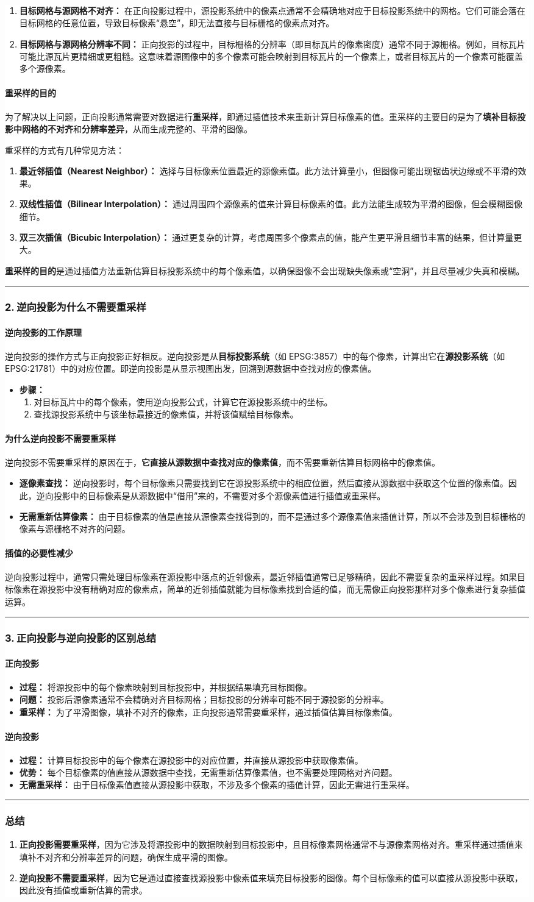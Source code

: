 1. **目标网格与源网格不对齐：** 在正向投影过程中，源投影系统中的像素点通常不会精确地对应于目标投影系统中的网格。它们可能会落在目标网格的任意位置，导致目标像素“悬空”，即无法直接与目标栅格的像素点对齐。

2. **目标网格与源网格分辨率不同：** 正向投影的过程中，目标栅格的分辨率（即目标瓦片的像素密度）通常不同于源栅格。例如，目标瓦片可能比源瓦片更精细或更粗糙。这意味着源图像中的多个像素可能会映射到目标瓦片的一个像素上，或者目标瓦片的一个像素可能覆盖多个源像素。

#### **重采样的目的**
为了解决以上问题，正向投影通常需要对数据进行**重采样**，即通过插值技术来重新计算目标像素的值。重采样的主要目的是为了**填补目标投影中网格的不对齐**和**分辨率差异**，从而生成完整的、平滑的图像。

重采样的方式有几种常见方法：

1. **最近邻插值（Nearest Neighbor）：** 选择与目标像素位置最近的源像素值。此方法计算量小，但图像可能出现锯齿状边缘或不平滑的效果。

2. **双线性插值（Bilinear Interpolation）：** 通过周围四个源像素的值来计算目标像素的值。此方法能生成较为平滑的图像，但会模糊图像细节。

3. **双三次插值（Bicubic Interpolation）：** 通过更复杂的计算，考虑周围多个像素点的值，能产生更平滑且细节丰富的结果，但计算量更大。

**重采样的目的**是通过插值方法重新估算目标投影系统中的每个像素值，以确保图像不会出现缺失像素或“空洞”，并且尽量减少失真和模糊。

---

### 2. **逆向投影为什么不需要重采样**

#### **逆向投影的工作原理**
逆向投影的操作方式与正向投影正好相反。逆向投影是从**目标投影系统**（如 EPSG:3857）中的每个像素，计算出它在**源投影系统**（如 EPSG:21781）中的对应位置。即逆向投影是从显示视图出发，回溯到源数据中查找对应的像素值。

- **步骤：**
  1. 对目标瓦片中的每个像素，使用逆向投影公式，计算它在源投影系统中的坐标。
  2. 查找源投影系统中与该坐标最接近的像素值，并将该值赋给目标像素。

#### **为什么逆向投影不需要重采样**
逆向投影不需要重采样的原因在于，**它直接从源数据中查找对应的像素值**，而不需要重新估算目标网格中的像素值。

- **逐像素查找：** 逆向投影时，每个目标像素只需要找到它在源投影系统中的相应位置，然后直接从源数据中获取这个位置的像素值。因此，逆向投影中的目标像素是从源数据中“借用”来的，不需要对多个源像素值进行插值或重采样。
  
- **无需重新估算像素：** 由于目标像素的值是直接从源像素查找得到的，而不是通过多个源像素值来插值计算，所以不会涉及到目标栅格的像素与源栅格不对齐的问题。

#### **插值的必要性减少**
逆向投影过程中，通常只需处理目标像素在源投影中落点的近邻像素，最近邻插值通常已足够精确，因此不需要复杂的重采样过程。如果目标像素在源投影中没有精确对应的像素点，简单的近邻插值就能为目标像素找到合适的值，而无需像正向投影那样对多个像素进行复杂插值运算。

---

### 3. **正向投影与逆向投影的区别总结**

#### **正向投影**
- **过程：** 将源投影中的每个像素映射到目标投影中，并根据结果填充目标图像。
- **问题：** 投影后源像素通常不会精确对齐目标网格；目标投影的分辨率可能不同于源投影的分辨率。
- **重采样：** 为了平滑图像，填补不对齐的像素，正向投影通常需要重采样，通过插值估算目标像素值。

#### **逆向投影**
- **过程：** 计算目标投影中的每个像素在源投影中的对应位置，并直接从源投影中获取像素值。
- **优势：** 每个目标像素的值直接从源数据中查找，无需重新估算像素值，也不需要处理网格对齐问题。
- **无需重采样：** 由于目标像素值直接从源投影中获取，不涉及多个像素的插值计算，因此无需进行重采样。

---

### 总结

1. **正向投影需要重采样**，因为它涉及将源投影中的数据映射到目标投影中，且目标像素网格通常不与源像素网格对齐。重采样通过插值来填补不对齐和分辨率差异的问题，确保生成平滑的图像。

2. **逆向投影不需要重采样**，因为它是通过直接查找源投影中像素值来填充目标投影的图像。每个目标像素的值可以直接从源投影中获取，因此没有插值或重新估算的需求。